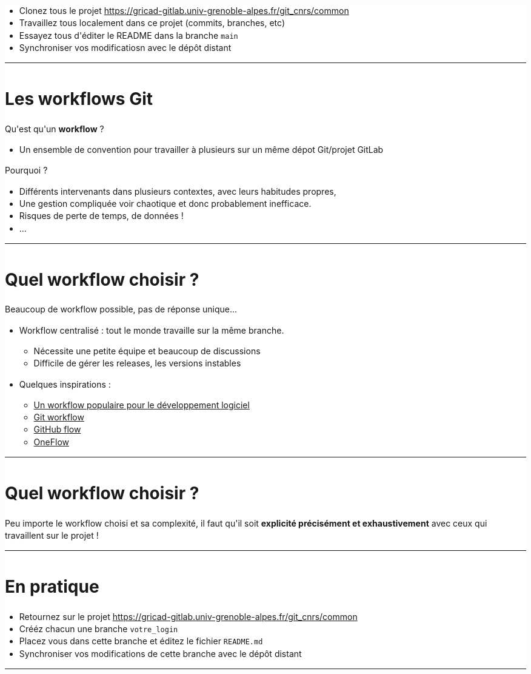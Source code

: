 - Clonez tous le projet https://gricad-gitlab.univ-grenoble-alpes.fr/git_cnrs/common
- Travaillez tous localement dans ce projet (commits, branches, etc)
- Essayez tous d'éditer le README dans la branche `main`
- Synchroniser vos modificatiosn avec le dépôt distant

---
# Les workflows Git

Qu'est qu'un **workflow** ?

- Un ensemble de convention pour travailler à plusieurs sur un même dépot Git/projet GitLab

Pourquoi ? 

- Différents intervenants dans plusieurs contextes, avec leurs habitudes propres,
- Une gestion compliquée voir chaotique et donc probablement inefficace.
- Risques de perte de temps, de données !
- ...

---
# Quel workflow choisir ? 

Beaucoup de workflow possible, pas de réponse unique...

- Workflow centralisé : tout le monde travaille sur la même branche.
  - Nécessite une petite équipe et beaucoup de discussions
  - Difficile de gérer les releases, les versions instables
  
- Quelques inspirations : 
    - [Un workflow populaire pour le développement logiciel](https://nvie.com/posts/a-successful-git-branching-model/)
    - [Git workflow](https://git-scm.com/book/en/v2/Distributed-Git-Distributed-Workflows)
    - [GitHub flow](https://guides.github.com/introduction/flow/)
    - [OneFlow](https://www.endoflineblog.com/oneflow-a-git-branching-model-and-workflow)

---
# Quel workflow choisir ? 

Peu importe le workflow choisi et sa complexité, il faut qu'il soit **explicité précisément et exhaustivement** avec ceux qui travaillent sur le projet ! 

---
# En pratique

- Retournez sur le projet https://gricad-gitlab.univ-grenoble-alpes.fr/git_cnrs/common
- Crééz chacun une branche `votre_login`
- Placez vous dans cette branche et éditez le fichier `README.md`
- Synchroniser vos modifications de cette branche  avec le dépôt distant

---
